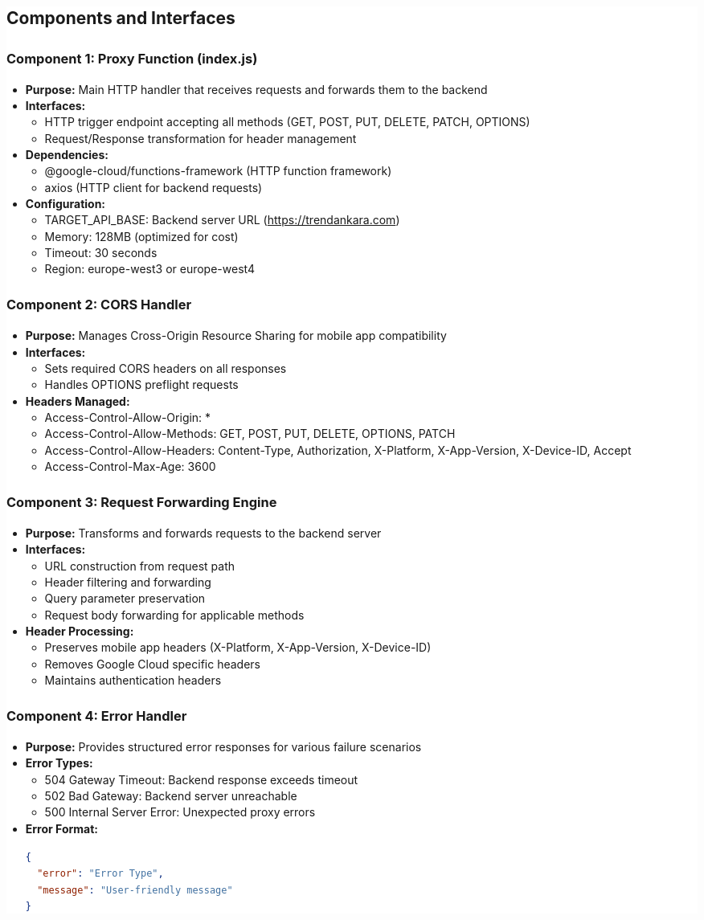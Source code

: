 ## Components and Interfaces

### Component 1: Proxy Function (index.js)
- **Purpose:** Main HTTP handler that receives requests and forwards them to the backend
- **Interfaces:**
  - HTTP trigger endpoint accepting all methods (GET, POST, PUT, DELETE, PATCH, OPTIONS)
  - Request/Response transformation for header management
- **Dependencies:**
  - @google-cloud/functions-framework (HTTP function framework)
  - axios (HTTP client for backend requests)
- **Configuration:**
  - TARGET_API_BASE: Backend server URL (https://trendankara.com)
  - Memory: 128MB (optimized for cost)
  - Timeout: 30 seconds
  - Region: europe-west3 or europe-west4

### Component 2: CORS Handler
- **Purpose:** Manages Cross-Origin Resource Sharing for mobile app compatibility
- **Interfaces:**
  - Sets required CORS headers on all responses
  - Handles OPTIONS preflight requests
- **Headers Managed:**
  - Access-Control-Allow-Origin: *
  - Access-Control-Allow-Methods: GET, POST, PUT, DELETE, OPTIONS, PATCH
  - Access-Control-Allow-Headers: Content-Type, Authorization, X-Platform, X-App-Version, X-Device-ID, Accept
  - Access-Control-Max-Age: 3600

### Component 3: Request Forwarding Engine
- **Purpose:** Transforms and forwards requests to the backend server
- **Interfaces:**
  - URL construction from request path
  - Header filtering and forwarding
  - Query parameter preservation
  - Request body forwarding for applicable methods
- **Header Processing:**
  - Preserves mobile app headers (X-Platform, X-App-Version, X-Device-ID)
  - Removes Google Cloud specific headers
  - Maintains authentication headers

### Component 4: Error Handler
- **Purpose:** Provides structured error responses for various failure scenarios
- **Error Types:**
  - 504 Gateway Timeout: Backend response exceeds timeout
  - 502 Bad Gateway: Backend server unreachable
  - 500 Internal Server Error: Unexpected proxy errors
- **Error Format:**
  ```json
  {
    "error": "Error Type",
    "message": "User-friendly message"
  }
  ```
